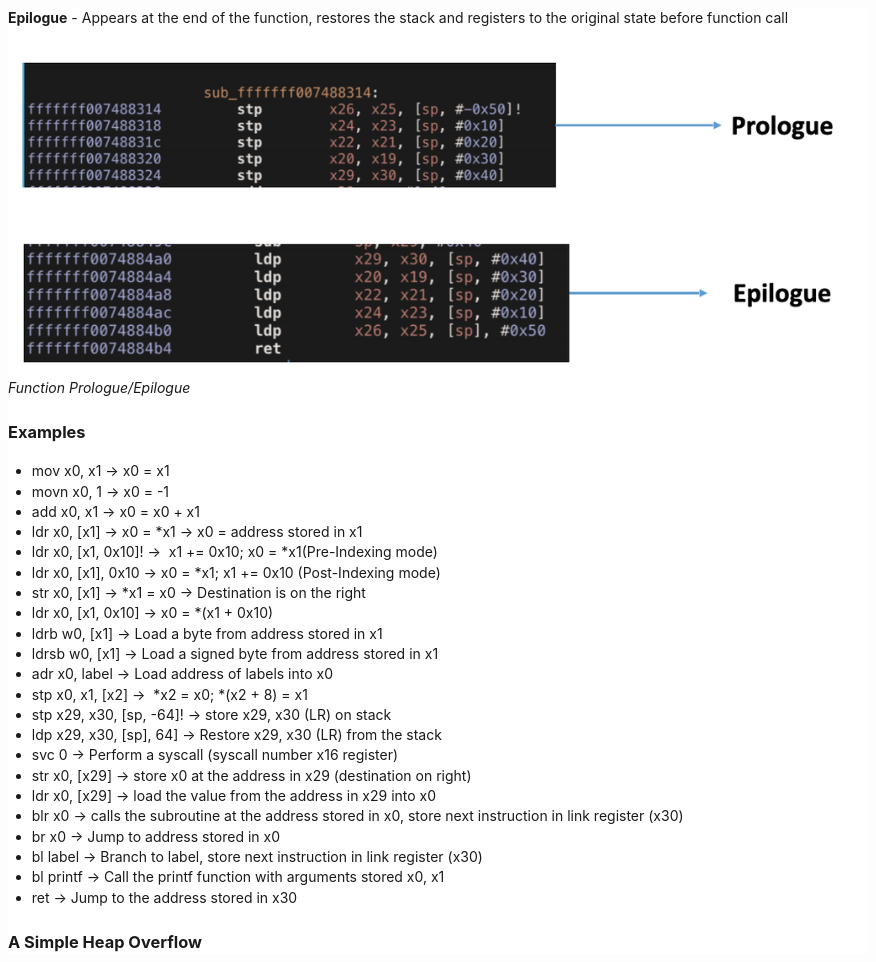<b>Epilogue</b> -  Appears at the end of the function, restores the stack and registers to the original state before function call</li>


![1](/images/posts/arm/pe.png)
*Function Prologue/Epilogue*


### Examples

* mov x0, x1 -> x0 = x1
* movn x0, 1 -> x0 = -1
* add x0, x1 -> x0 = x0 + x1
* ldr x0, [x1] ->   x0 = *x1 -> x0 = address stored in x1
* ldr x0, [x1, 0x10]! ->  x1 += 0x10; x0 = *x1(Pre-Indexing mode)
* ldr x0, [x1], 0x10 -> x0 = *x1; x1 += 0x10 (Post-Indexing mode) 
* str x0, [x1] ->   *x1 = x0 -> Destination is on the right
* ldr x0, [x1, 0x10] -> x0 = *(x1 + 0x10)
* ldrb    w0, [x1] -> Load a byte from address stored in x1
* ldrsb   w0, [x1] -> Load a signed byte from address stored in x1
* adr    x0, label -> Load address of labels into x0
* stp x0, x1, [x2] ->  *x2 = x0; *(x2 + 8) = x1
* stp	x29, x30, [sp, -64]!  -> store x29, x30 (LR) on stack
* ldp	x29, x30, [sp], 64] ->  Restore x29, x30 (LR) from the stack
* svc 0 -> Perform a syscall (syscall number x16 register)
* str x0, [x29] -> store x0 at the address in x29 (destination on right)
* ldr x0, [x29] -> load the value from the address in x29 into x0 
* blr x0 -> calls the subroutine at the address stored in x0, store next instruction in link register (x30)
* br x0 -> Jump to address stored in x0
* bl label -> Branch to label, store next instruction in link register (x30)
* bl	printf -> Call the printf function with arguments stored x0, x1
* ret -> Jump to the address stored in x30



### A Simple Heap Overflow
